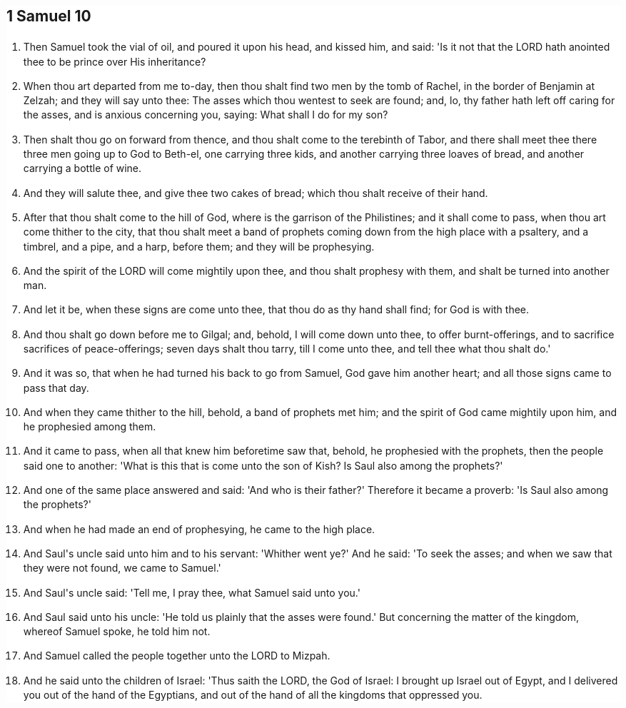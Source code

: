 ## 1 Samuel 10

1. Then Samuel took the vial of oil, and poured it upon his head, and kissed him, and said: 'Is it not that the LORD hath anointed thee to be prince over His inheritance?

2. When thou art departed from me to-day, then thou shalt find two men by the tomb of Rachel, in the border of Benjamin at Zelzah; and they will say unto thee: The asses which thou wentest to seek are found; and, lo, thy father hath left off caring for the asses, and is anxious concerning you, saying: What shall I do for my son?

3. Then shalt thou go on forward from thence, and thou shalt come to the terebinth of Tabor, and there shall meet thee there three men going up to God to Beth-el, one carrying three kids, and another carrying three loaves of bread, and another carrying a bottle of wine.

4. And they will salute thee, and give thee two cakes of bread; which thou shalt receive of their hand.

5. After that thou shalt come to the hill of God, where is the garrison of the Philistines; and it shall come to pass, when thou art come thither to the city, that thou shalt meet a band of prophets coming down from the high place with a psaltery, and a timbrel, and a pipe, and a harp, before them; and they will be prophesying.

6. And the spirit of the LORD will come mightily upon thee, and thou shalt prophesy with them, and shalt be turned into another man.

7. And let it be, when these signs are come unto thee, that thou do as thy hand shall find; for God is with thee.

8. And thou shalt go down before me to Gilgal; and, behold, I will come down unto thee, to offer burnt-offerings, and to sacrifice sacrifices of peace-offerings; seven days shalt thou tarry, till I come unto thee, and tell thee what thou shalt do.'

9. And it was so, that when he had turned his back to go from Samuel, God gave him another heart; and all those signs came to pass that day.

10. And when they came thither to the hill, behold, a band of prophets met him; and the spirit of God came mightily upon him, and he prophesied among them.

11. And it came to pass, when all that knew him beforetime saw that, behold, he prophesied with the prophets, then the people said one to another: 'What is this that is come unto the son of Kish? Is Saul also among the prophets?'

12. And one of the same place answered and said: 'And who is their father?' Therefore it became a proverb: 'Is Saul also among the prophets?'

13. And when he had made an end of prophesying, he came to the high place.

14. And Saul's uncle said unto him and to his servant: 'Whither went ye?' And he said: 'To seek the asses; and when we saw that they were not found, we came to Samuel.'

15. And Saul's uncle said: 'Tell me, I pray thee, what Samuel said unto you.'

16. And Saul said unto his uncle: 'He told us plainly that the asses were found.' But concerning the matter of the kingdom, whereof Samuel spoke, he told him not.

17. And Samuel called the people together unto the LORD to Mizpah.

18. And he said unto the children of Israel: 'Thus saith the LORD, the God of Israel: I brought up Israel out of Egypt, and I delivered you out of the hand of the Egyptians, and out of the hand of all the kingdoms that oppressed you.

